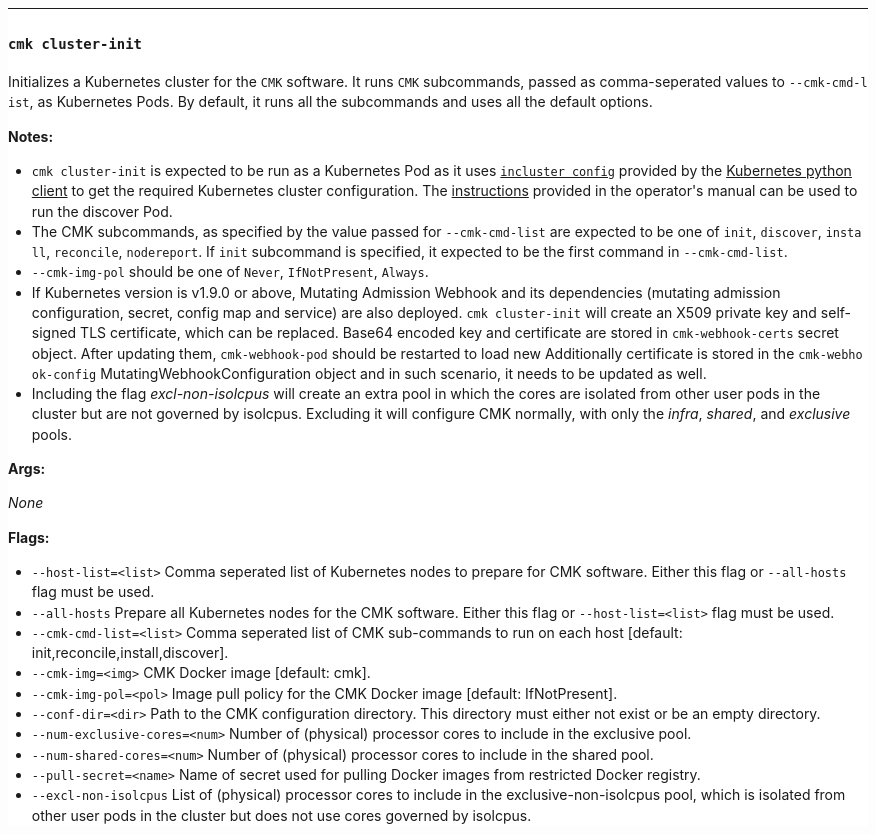 -------------------------------------------------------------------------------

### `cmk cluster-init`

Initializes a Kubernetes cluster for the `CMK` software. It runs `CMK`
subcommands, passed as comma-seperated values to `--cmk-cmd-list`, as
Kubernetes Pods. By default, it runs all the subcommands and uses all the
default options.

**Notes:**
- `cmk cluster-init` is expected to be run as a Kubernetes Pod as it uses
[`incluster config`][link-incluster] provided by the
[Kubernetes python client][k8s-python-client] to get the required Kubernetes
cluster configuration. The [instructions][cluster-init-op-manual] provided
in the operator's manual can be used to run the discover Pod.
- The CMK subcommands, as specified by the value passed for `--cmk-cmd-list`
are expected to be one of `init`, `discover`, `install`, `reconcile`, `nodereport`.
If `init` subcommand is specified, it expected to be the first command
in `--cmk-cmd-list`.
- `--cmk-img-pol` should be one of `Never`, `IfNotPresent`, `Always`.
- If Kubernetes version is v1.9.0 or above, Mutating Admission Webhook and its
dependencies (mutating admission configuration, secret, config map and service) are
also deployed. `cmk cluster-init` will create an X509 private key and self-signed
TLS certificate, which can be replaced. Base64 encoded key and certificate are
stored in `cmk-webhook-certs` secret object. After updating them, `cmk-webhook-pod`
should be restarted to load new  Additionally certificate is stored in
the `cmk-webhook-config` MutatingWebhookConfiguration object and in such scenario,
it needs to be updated as well.
- Including the flag _excl-non-isolcpus_ will create an extra pool in which the
  cores are isolated from other user pods in the cluster but are not governed by
  isolcpus. Excluding it will configure CMK normally, with only the _infra_, 
  _shared_, and _exclusive_ pools.

**Args:**

_None_

**Flags:**

- `--host-list=<list>` Comma seperated list of Kubernetes nodes to prepare
  for CMK software. Either this flag or `--all-hosts` flag must be used.
- `--all-hosts` Prepare all Kubernetes nodes for the CMK software. Either
  this flag or `--host-list=<list>` flag must be used.
- `--cmk-cmd-list=<list>` Comma seperated list of CMK sub-commands to run on
  each host [default: init,reconcile,install,discover].
- `--cmk-img=<img>` CMK Docker image [default: cmk].
- `--cmk-img-pol=<pol>`   Image pull policy for the CMK Docker image
  [default: IfNotPresent].
- `--conf-dir=<dir>` Path to the CMK configuration directory. This
  directory must either not exist or be an empty directory.
- `--num-exclusive-cores=<num>` Number of (physical) processor cores to include
  in the exclusive pool.
- `--num-shared-cores=<num>` Number of (physical) processor cores to include
  in the shared pool.
- `--pull-secret=<name>`  Name of secret used for pulling Docker images from
  restricted Docker registry.
- `--excl-non-isolcpus`   List of (physical) processor cores to include in
  the exclusive-non-isolcpus pool, which is isolated from other user pods in the
  cluster but does not use cores governed by isolcpus.


[cpu-list]: http://man7.org/linux/man-pages/man7/cpuset.7.html#FORMATS
[doc-config]: config.md
[cmk-isolate]: #cmk-isolate
[cmk-reconcile]: #cmk-reconcile
[lscpu]: http://man7.org/linux/man-pages/man1/lscpu.1.html
[procfs]: http://man7.org/linux/man-pages/man5/proc.5.html
[link-incluster]: https://github.com/kubernetes-incubator/client-python/blob/master/kubernetes/config/incluster_config.py#L85
[k8s-python-client]: https://github.com/kubernetes-incubator/client-python
[discover-op-manual]: operator.md#advertising-cmk-opaque-integer-resource-oir-slots
[cluster-init-op-manual]: operator.md#prepare-cmk-nodes-by-running-cmk-cluster-init
[oir-docs]: http://kubernetes.io/docs/user-guide/compute-resources#opaque-integer-resources-alpha-feature
[isolcpus]: https://github.com/torvalds/linux/blob/master/Documentation/admin-guide/kernel-parameters.txt#L1669